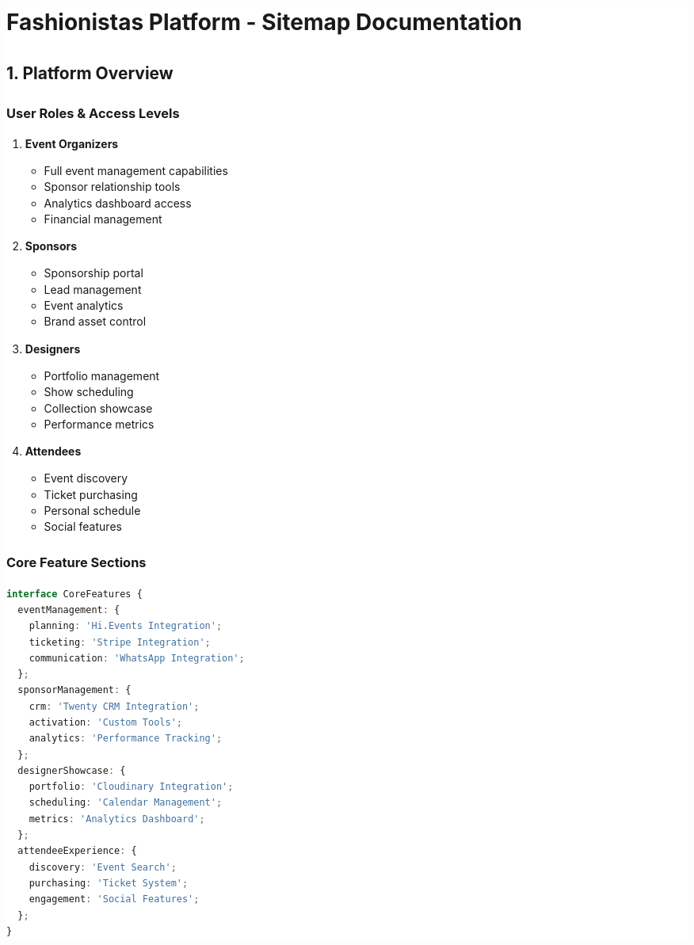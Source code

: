 # Fashionistas Platform - Sitemap Documentation

## 1. Platform Overview

### User Roles & Access Levels

1. **Event Organizers**
   - Full event management capabilities
   - Sponsor relationship tools
   - Analytics dashboard access
   - Financial management

2. **Sponsors**
   - Sponsorship portal
   - Lead management
   - Event analytics
   - Brand asset control

3. **Designers**
   - Portfolio management
   - Show scheduling
   - Collection showcase
   - Performance metrics

4. **Attendees**
   - Event discovery
   - Ticket purchasing
   - Personal schedule
   - Social features

### Core Feature Sections

```typescript
interface CoreFeatures {
  eventManagement: {
    planning: 'Hi.Events Integration';
    ticketing: 'Stripe Integration';
    communication: 'WhatsApp Integration';
  };
  sponsorManagement: {
    crm: 'Twenty CRM Integration';
    activation: 'Custom Tools';
    analytics: 'Performance Tracking';
  };
  designerShowcase: {
    portfolio: 'Cloudinary Integration';
    scheduling: 'Calendar Management';
    metrics: 'Analytics Dashboard';
  };
  attendeeExperience: {
    discovery: 'Event Search';
    purchasing: 'Ticket System';
    engagement: 'Social Features';
  };
}
```
